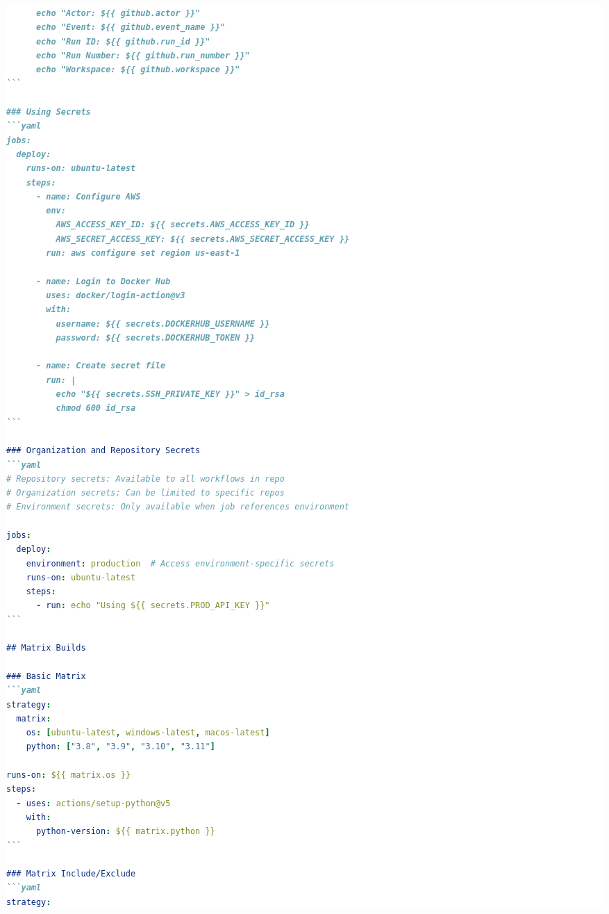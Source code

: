````markdown
      echo "Actor: ${{ github.actor }}"
      echo "Event: ${{ github.event_name }}"
      echo "Run ID: ${{ github.run_id }}"
      echo "Run Number: ${{ github.run_number }}"
      echo "Workspace: ${{ github.workspace }}"
```

### Using Secrets
```yaml
jobs:
  deploy:
    runs-on: ubuntu-latest
    steps:
      - name: Configure AWS
        env:
          AWS_ACCESS_KEY_ID: ${{ secrets.AWS_ACCESS_KEY_ID }}
          AWS_SECRET_ACCESS_KEY: ${{ secrets.AWS_SECRET_ACCESS_KEY }}
        run: aws configure set region us-east-1

      - name: Login to Docker Hub
        uses: docker/login-action@v3
        with:
          username: ${{ secrets.DOCKERHUB_USERNAME }}
          password: ${{ secrets.DOCKERHUB_TOKEN }}

      - name: Create secret file
        run: |
          echo "${{ secrets.SSH_PRIVATE_KEY }}" > id_rsa
          chmod 600 id_rsa
```

### Organization and Repository Secrets
```yaml
# Repository secrets: Available to all workflows in repo
# Organization secrets: Can be limited to specific repos
# Environment secrets: Only available when job references environment

jobs:
  deploy:
    environment: production  # Access environment-specific secrets
    runs-on: ubuntu-latest
    steps:
      - run: echo "Using ${{ secrets.PROD_API_KEY }}"
```

## Matrix Builds

### Basic Matrix
```yaml
strategy:
  matrix:
    os: [ubuntu-latest, windows-latest, macos-latest]
    python: ["3.8", "3.9", "3.10", "3.11"]
    
runs-on: ${{ matrix.os }}
steps:
  - uses: actions/setup-python@v5
    with:
      python-version: ${{ matrix.python }}
```

### Matrix Include/Exclude
```yaml
strategy:
````